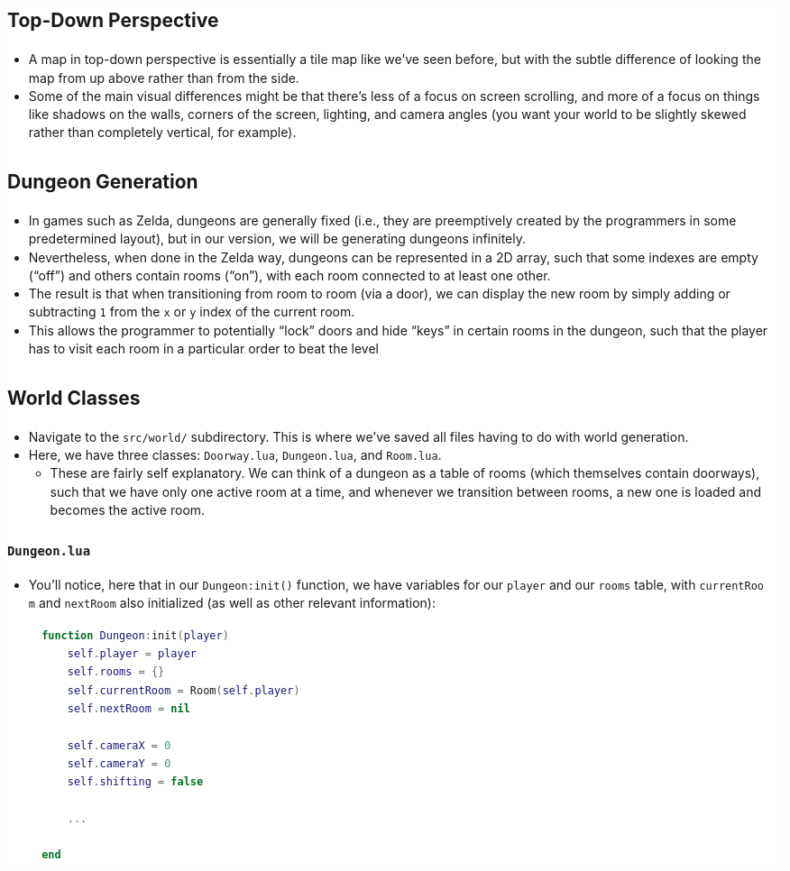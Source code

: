 ## **Top-Down Perspective**

- A map in top-down perspective is essentially a tile map like we’ve seen before, but with the subtle difference of looking the map from up above rather than from the side.
- Some of the main visual differences might be that there’s less of a focus on screen scrolling, and more of a focus on things like shadows on the walls, corners of the screen, lighting, and camera angles (you want your world to be slightly skewed rather than completely vertical, for example).

## **Dungeon Generation**

- In games such as Zelda, dungeons are generally fixed (i.e., they are preemptively created by the programmers in some predetermined layout), but in our version, we will be generating dungeons infinitely.
- Nevertheless, when done in the Zelda way, dungeons can be represented in a 2D array, such that some indexes are empty (“off”) and others contain rooms (“on”), with each room connected to at least one other.
- The result is that when transitioning from room to room (via a door), we can display the new room by simply adding or subtracting `1` from the `x` or `y` index of the current room.
- This allows the programmer to potentially “lock” doors and hide “keys” in certain rooms in the dungeon, such that the player has to visit each room in a particular order to beat the level

## **World Classes**

- Navigate to the `src/world/` subdirectory. This is where we’ve saved all files having to do with world generation.
- Here, we have three classes: `Doorway.lua`, `Dungeon.lua`, and `Room.lua`.
    - These are fairly self explanatory. We can think of a dungeon as a table of rooms (which themselves contain doorways), such that we have only one active room at a time, and whenever we transition between rooms, a new one is loaded and becomes the active room.

### **`Dungeon.lua`**

- You’ll notice, here that in our `Dungeon:init()` function, we have variables for our `player` and our `rooms` table, with `currentRoom` and `nextRoom` also initialized (as well as other relevant information):
    
    ```lua
      function Dungeon:init(player)
          self.player = player
          self.rooms = {}
          self.currentRoom = Room(self.player)
          self.nextRoom = nil
    
          self.cameraX = 0
          self.cameraY = 0
          self.shifting = false
    
          ...
    
      end
    ```
    